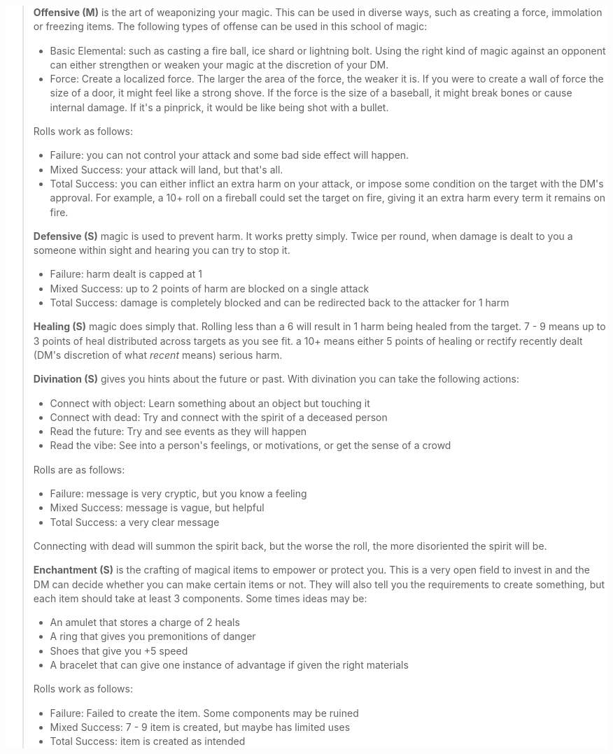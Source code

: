 > **Offensive (M)** is the art of weaponizing your magic. This can be used in diverse ways, such as creating a force, immolation or freezing items. The following types of offense can be used in this school of magic:
> - Basic Elemental: such as casting a fire ball, ice shard or lightning bolt. Using the right kind of magic against an opponent can either strengthen or weaken your magic at the discretion of your DM.
> - Force: Create a localized force. The larger the area of the force, the weaker it is. If you were to create a wall of force the size of a door, it might feel like a strong shove. If the force is the size of a baseball, it might break bones or cause internal damage. If it's a pinprick, it would be like being shot with a bullet.
>
>Rolls work as follows:
>
> - Failure: you can not control your attack and some bad side effect will happen. 
> - Mixed Success: your attack will land, but that's all.
> - Total Success: you can either inflict an extra harm on your attack, or impose some condition on the target with the DM's approval. For example, a 10+ roll on a fireball could set the target on fire, giving it an extra harm every term it remains on fire. 
>
> **Defensive (S)** magic is used to prevent harm. It works pretty simply. Twice per round, when damage is dealt to you a someone within sight and hearing you can try to stop it.
> - Failure: harm dealt is capped at 1
> - Mixed Success: up to 2 points of harm are blocked on a single attack
> - Total Success: damage is completely blocked and can be redirected back to the attacker for 1 harm
> 
> **Healing (S)** magic does simply that. Rolling less than a 6 will result in 1 harm being healed from the target. 7 - 9 means up to 3 points of heal distributed across targets as you see fit. a 10+ means either 5 points of healing or rectify recently dealt (DM's discretion of what *recent* means) serious harm.
>
> **Divination (S)** gives you hints about the future or past. With divination you can take the following actions: 
> - Connect with object: Learn something about an object but touching it
> - Connect with dead: Try and connect with the spirit of a deceased person
> - Read the future: Try and see events as they will happen
> - Read the vibe: See into a person's feelings, or motivations, or get the sense of a crowd
>
> Rolls are as follows:
> - Failure: message is very cryptic, but you know a feeling
> - Mixed Success: message is vague, but helpful
> - Total Success: a very clear message
>
> Connecting with dead will summon the spirit back, but the worse the roll, the more disoriented the spirit will be. 
>
> **Enchantment (S)** is the crafting of magical items to empower or protect you. This is a very open field to invest in and the DM can decide whether you can make certain items or not. They will also tell you the requirements to create something, but each item should take at least 3 components. Some times ideas may be:
> - An amulet that stores a charge of 2 heals
> - A ring that gives you premonitions of danger
> - Shoes that give you +5 speed
> - A bracelet that can give one instance of advantage if given the right materials
>
> Rolls work as follows:
> - Failure: Failed to create the item. Some components may be ruined
> - Mixed Success: 7 - 9 item is created, but maybe has limited uses
> - Total Success: item is created as intended
